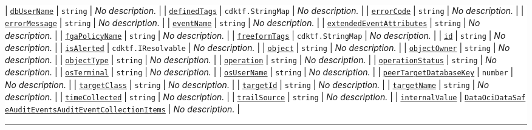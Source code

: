 | <code><a href="#rhizo-co-terraform-provider-oci.dataOciDataSafeAuditEvents.DataOciDataSafeAuditEventsAuditEventCollectionItemsOutputReference.property.dbUserName">dbUserName</a></code> | <code>string</code> | *No description.* |
| <code><a href="#rhizo-co-terraform-provider-oci.dataOciDataSafeAuditEvents.DataOciDataSafeAuditEventsAuditEventCollectionItemsOutputReference.property.definedTags">definedTags</a></code> | <code>cdktf.StringMap</code> | *No description.* |
| <code><a href="#rhizo-co-terraform-provider-oci.dataOciDataSafeAuditEvents.DataOciDataSafeAuditEventsAuditEventCollectionItemsOutputReference.property.errorCode">errorCode</a></code> | <code>string</code> | *No description.* |
| <code><a href="#rhizo-co-terraform-provider-oci.dataOciDataSafeAuditEvents.DataOciDataSafeAuditEventsAuditEventCollectionItemsOutputReference.property.errorMessage">errorMessage</a></code> | <code>string</code> | *No description.* |
| <code><a href="#rhizo-co-terraform-provider-oci.dataOciDataSafeAuditEvents.DataOciDataSafeAuditEventsAuditEventCollectionItemsOutputReference.property.eventName">eventName</a></code> | <code>string</code> | *No description.* |
| <code><a href="#rhizo-co-terraform-provider-oci.dataOciDataSafeAuditEvents.DataOciDataSafeAuditEventsAuditEventCollectionItemsOutputReference.property.extendedEventAttributes">extendedEventAttributes</a></code> | <code>string</code> | *No description.* |
| <code><a href="#rhizo-co-terraform-provider-oci.dataOciDataSafeAuditEvents.DataOciDataSafeAuditEventsAuditEventCollectionItemsOutputReference.property.fgaPolicyName">fgaPolicyName</a></code> | <code>string</code> | *No description.* |
| <code><a href="#rhizo-co-terraform-provider-oci.dataOciDataSafeAuditEvents.DataOciDataSafeAuditEventsAuditEventCollectionItemsOutputReference.property.freeformTags">freeformTags</a></code> | <code>cdktf.StringMap</code> | *No description.* |
| <code><a href="#rhizo-co-terraform-provider-oci.dataOciDataSafeAuditEvents.DataOciDataSafeAuditEventsAuditEventCollectionItemsOutputReference.property.id">id</a></code> | <code>string</code> | *No description.* |
| <code><a href="#rhizo-co-terraform-provider-oci.dataOciDataSafeAuditEvents.DataOciDataSafeAuditEventsAuditEventCollectionItemsOutputReference.property.isAlerted">isAlerted</a></code> | <code>cdktf.IResolvable</code> | *No description.* |
| <code><a href="#rhizo-co-terraform-provider-oci.dataOciDataSafeAuditEvents.DataOciDataSafeAuditEventsAuditEventCollectionItemsOutputReference.property.object">object</a></code> | <code>string</code> | *No description.* |
| <code><a href="#rhizo-co-terraform-provider-oci.dataOciDataSafeAuditEvents.DataOciDataSafeAuditEventsAuditEventCollectionItemsOutputReference.property.objectOwner">objectOwner</a></code> | <code>string</code> | *No description.* |
| <code><a href="#rhizo-co-terraform-provider-oci.dataOciDataSafeAuditEvents.DataOciDataSafeAuditEventsAuditEventCollectionItemsOutputReference.property.objectType">objectType</a></code> | <code>string</code> | *No description.* |
| <code><a href="#rhizo-co-terraform-provider-oci.dataOciDataSafeAuditEvents.DataOciDataSafeAuditEventsAuditEventCollectionItemsOutputReference.property.operation">operation</a></code> | <code>string</code> | *No description.* |
| <code><a href="#rhizo-co-terraform-provider-oci.dataOciDataSafeAuditEvents.DataOciDataSafeAuditEventsAuditEventCollectionItemsOutputReference.property.operationStatus">operationStatus</a></code> | <code>string</code> | *No description.* |
| <code><a href="#rhizo-co-terraform-provider-oci.dataOciDataSafeAuditEvents.DataOciDataSafeAuditEventsAuditEventCollectionItemsOutputReference.property.osTerminal">osTerminal</a></code> | <code>string</code> | *No description.* |
| <code><a href="#rhizo-co-terraform-provider-oci.dataOciDataSafeAuditEvents.DataOciDataSafeAuditEventsAuditEventCollectionItemsOutputReference.property.osUserName">osUserName</a></code> | <code>string</code> | *No description.* |
| <code><a href="#rhizo-co-terraform-provider-oci.dataOciDataSafeAuditEvents.DataOciDataSafeAuditEventsAuditEventCollectionItemsOutputReference.property.peerTargetDatabaseKey">peerTargetDatabaseKey</a></code> | <code>number</code> | *No description.* |
| <code><a href="#rhizo-co-terraform-provider-oci.dataOciDataSafeAuditEvents.DataOciDataSafeAuditEventsAuditEventCollectionItemsOutputReference.property.targetClass">targetClass</a></code> | <code>string</code> | *No description.* |
| <code><a href="#rhizo-co-terraform-provider-oci.dataOciDataSafeAuditEvents.DataOciDataSafeAuditEventsAuditEventCollectionItemsOutputReference.property.targetId">targetId</a></code> | <code>string</code> | *No description.* |
| <code><a href="#rhizo-co-terraform-provider-oci.dataOciDataSafeAuditEvents.DataOciDataSafeAuditEventsAuditEventCollectionItemsOutputReference.property.targetName">targetName</a></code> | <code>string</code> | *No description.* |
| <code><a href="#rhizo-co-terraform-provider-oci.dataOciDataSafeAuditEvents.DataOciDataSafeAuditEventsAuditEventCollectionItemsOutputReference.property.timeCollected">timeCollected</a></code> | <code>string</code> | *No description.* |
| <code><a href="#rhizo-co-terraform-provider-oci.dataOciDataSafeAuditEvents.DataOciDataSafeAuditEventsAuditEventCollectionItemsOutputReference.property.trailSource">trailSource</a></code> | <code>string</code> | *No description.* |
| <code><a href="#rhizo-co-terraform-provider-oci.dataOciDataSafeAuditEvents.DataOciDataSafeAuditEventsAuditEventCollectionItemsOutputReference.property.internalValue">internalValue</a></code> | <code><a href="#rhizo-co-terraform-provider-oci.dataOciDataSafeAuditEvents.DataOciDataSafeAuditEventsAuditEventCollectionItems">DataOciDataSafeAuditEventsAuditEventCollectionItems</a></code> | *No description.* |

---
